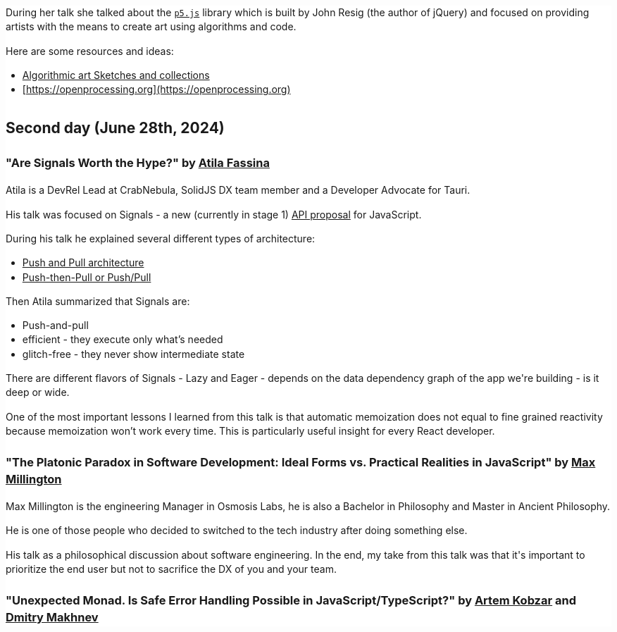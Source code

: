During her talk she talked about the [`p5.js`](https://p5js.org/) library which is built by John Resig (the author of jQuery) and focused on providing artists with the means to create art using algorithms and code.

Here are some resources and ideas:

- [Algorithmic art Sketches and collections](https://editor.p5js.org/fede.santana/sketches)
- [https://openprocessing.org](https://openprocessing.org)

## Second day (June 28th, 2024)

### "Are Signals Worth the Hype?" by [Atila Fassina](https://atila.io/)

Atila is a DevRel Lead at CrabNebula, SolidJS DX team member and a Developer Advocate for Tauri.

His talk was focused on Signals - a new (currently in stage 1) [API proposal](https://github.com/tc39/proposal-signals) for JavaScript.

During his talk he explained several different types of architecture:

- [Push and Pull architecture](https://dev.to/anubhavitis/push-vs-pull-api-architecture-1djo#:~:text=Push%3A%20This%20is%20an%20architecture,the%20server%20can%20push%20data.)
- [Push-then-Pull or Push/Pull](https://wnoizumi.github.io/SBCARS2017/download/Component-PushPull.pdf)

Then Atila summarized that Signals are:

- Push-and-pull
- efficient - they execute only what’s needed
- glitch-free - they never show intermediate state

There are different flavors of Signals - Lazy and Eager - depends on the data dependency graph of the app we're building - is it deep or wide.

One of the most important lessons I learned from this talk is that automatic memoization does not equal to fine grained reactivity because memoization won’t work every time. This is particularly useful insight for every React developer.

### "The Platonic Paradox in Software Development: Ideal Forms vs. Practical Realities in JavaScript" by [Max Millington](https://www.linkedin.com/in/max-millington/)

Max Millington is the engineering Manager in Osmosis Labs, he is also a Bachelor in Philosophy and Master in Ancient Philosophy.

He is one of those people who decided to switched to the tech industry after doing something else.

His talk as a philosophical discussion about software engineering. In the end, my take from this talk was that it's important to prioritize the end user but not to sacrifice the DX of you and your team.

### "Unexpected Monad. Is Safe Error Handling Possible in JavaScript/TypeScript?" by [Artem Kobzar](https://x.com/rage_monk) and [Dmitry Makhnev](https://twitter.com/dmitrymakhnev)
